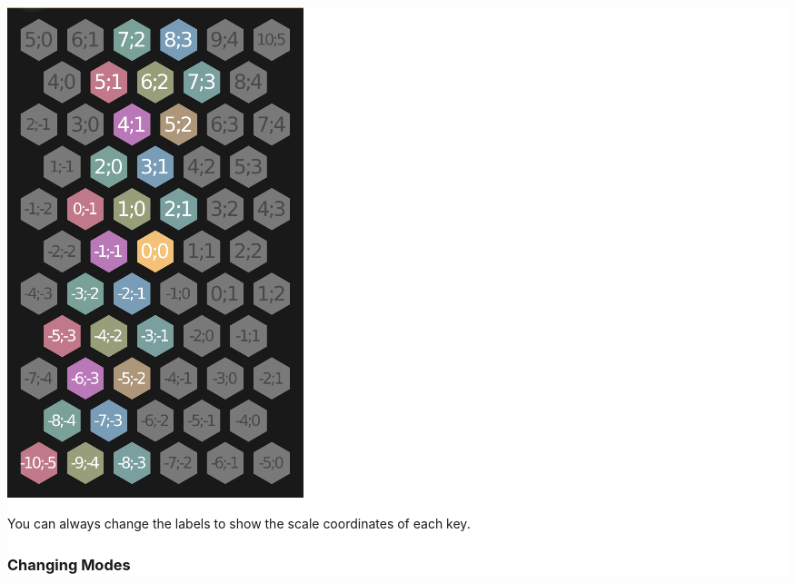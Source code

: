 ![Screenshot_2024-10-04_at_22.05.47.png](images/Screenshot_2024-10-04_at_22.05.47.png "200")

You can always change the labels to show the scale coordinates of each key.

### Changing Modes
